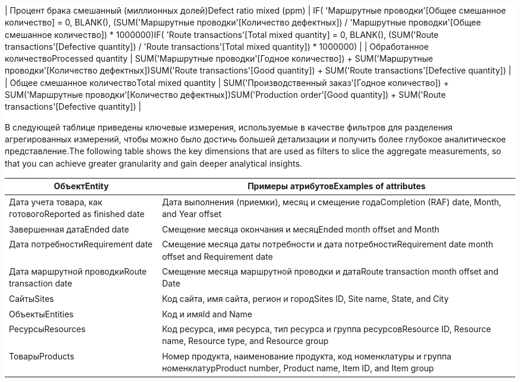 | <span data-ttu-id="5f58d-284">Процент брака смешанный (миллионных долей)</span><span class="sxs-lookup"><span data-stu-id="5f58d-284">Defect ratio mixed (ppm)</span></span> | <span data-ttu-id="5f58d-285">IF( 'Маршрутные проводки'\[Общее смешанное количество\] = 0, BLANK(), (SUM('Маршрутные проводки'\[Количество дефектных\]) / 'Маршрутные проводки'\[Общее смешанное количество\]) \* 1000000)</span><span class="sxs-lookup"><span data-stu-id="5f58d-285">IF( 'Route transactions'\[Total mixed quantity\] = 0, BLANK(), (SUM('Route transactions'\[Defective quantity\]) / 'Route transactions'\[Total mixed quantity\]) \* 1000000)</span></span> |
| <span data-ttu-id="5f58d-286">Обработанное количество</span><span class="sxs-lookup"><span data-stu-id="5f58d-286">Processed quantity</span></span>       | <span data-ttu-id="5f58d-287">SUM('Маршрутные проводки'\[Годное количество\]) + SUM('Маршрутные проводки'\[Количество дефектных\])</span><span class="sxs-lookup"><span data-stu-id="5f58d-287">SUM('Route transactions'\[Good quantity\]) + SUM('Route transactions'\[Defective quantity\])</span></span> |
| <span data-ttu-id="5f58d-288">Общее смешанное количество</span><span class="sxs-lookup"><span data-stu-id="5f58d-288">Total mixed quantity</span></span>     | <span data-ttu-id="5f58d-289">SUM('Производственный заказ'\[Годное количество\]) + SUM('Маршрутные проводки'\[Количество дефектных\])</span><span class="sxs-lookup"><span data-stu-id="5f58d-289">SUM('Production order'\[Good quantity\]) + SUM('Route transactions'\[Defective quantity\])</span></span> |

<span data-ttu-id="5f58d-290">В следующей таблице приведены ключевые измерения, используемые в качестве фильтров для разделения агрегированных измерений, чтобы можно было достичь большей детализации и получить более глубокое аналитическое представление.</span><span class="sxs-lookup"><span data-stu-id="5f58d-290">The following table shows the key dimensions that are used as filters to slice the aggregate measurements, so that you can achieve greater granularity and gain deeper analytical insights.</span></span>

| <span data-ttu-id="5f58d-291">Объект</span><span class="sxs-lookup"><span data-stu-id="5f58d-291">Entity</span></span>                    | <span data-ttu-id="5f58d-292">Примеры атрибутов</span><span class="sxs-lookup"><span data-stu-id="5f58d-292">Examples of attributes</span></span>                                        |
|---------------------------|---------------------------------------------------------------|
| <span data-ttu-id="5f58d-293">Дата учета товара, как готового</span><span class="sxs-lookup"><span data-stu-id="5f58d-293">Reported as finished date</span></span> | <span data-ttu-id="5f58d-294">Дата выполнения (приемки), месяц и смещение года</span><span class="sxs-lookup"><span data-stu-id="5f58d-294">Completion (RAF) date, Month, and Year offset</span></span>                 |
| <span data-ttu-id="5f58d-295">Завершенная дата</span><span class="sxs-lookup"><span data-stu-id="5f58d-295">Ended date</span></span>                | <span data-ttu-id="5f58d-296">Смещение месяца окончания и месяц</span><span class="sxs-lookup"><span data-stu-id="5f58d-296">Ended month offset and Month</span></span>                                  |
| <span data-ttu-id="5f58d-297">Дата потребности</span><span class="sxs-lookup"><span data-stu-id="5f58d-297">Requirement date</span></span>          | <span data-ttu-id="5f58d-298">Смещение месяца даты потребности и дата потребности</span><span class="sxs-lookup"><span data-stu-id="5f58d-298">Requirement date month offset and Requirement date</span></span>            |
| <span data-ttu-id="5f58d-299">Дата маршрутной проводки</span><span class="sxs-lookup"><span data-stu-id="5f58d-299">Route transaction date</span></span>    | <span data-ttu-id="5f58d-300">Смещение месяца маршрутной проводки и дата</span><span class="sxs-lookup"><span data-stu-id="5f58d-300">Route transaction month offset and Date</span></span>                       |
| <span data-ttu-id="5f58d-301">Сайты</span><span class="sxs-lookup"><span data-stu-id="5f58d-301">Sites</span></span>                     | <span data-ttu-id="5f58d-302">Код сайта, имя сайта, регион и город</span><span class="sxs-lookup"><span data-stu-id="5f58d-302">Sites ID, Site name, State, and City</span></span>                          |
| <span data-ttu-id="5f58d-303">Объекты</span><span class="sxs-lookup"><span data-stu-id="5f58d-303">Entities</span></span>                  | <span data-ttu-id="5f58d-304">Код и имя</span><span class="sxs-lookup"><span data-stu-id="5f58d-304">Id and Name</span></span>                                                   |
| <span data-ttu-id="5f58d-305">Ресурсы</span><span class="sxs-lookup"><span data-stu-id="5f58d-305">Resources</span></span>                 | <span data-ttu-id="5f58d-306">Код ресурса, имя ресурса, тип ресурса и группа ресурсов</span><span class="sxs-lookup"><span data-stu-id="5f58d-306">Resource ID, Resource name, Resource type, and Resource group</span></span> |
| <span data-ttu-id="5f58d-307">Товары</span><span class="sxs-lookup"><span data-stu-id="5f58d-307">Products</span></span>                  | <span data-ttu-id="5f58d-308">Номер продукта, наименование продукта, код номенклатуры и группа номенклатур</span><span class="sxs-lookup"><span data-stu-id="5f58d-308">Product number, Product name, Item ID, and Item group</span></span>         |
